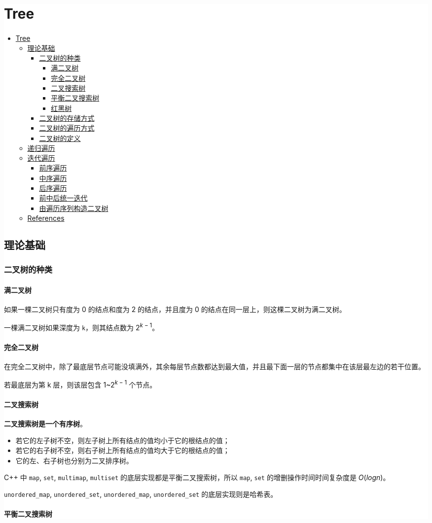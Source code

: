 # Tree

- [Tree](#tree)
  - [理论基础](#理论基础)
    - [二叉树的种类](#二叉树的种类)
      - [满二叉树](#满二叉树)
      - [完全二叉树](#完全二叉树)
      - [二叉搜索树](#二叉搜索树)
      - [平衡二叉搜索树](#平衡二叉搜索树)
      - [红黑树](#红黑树)
    - [二叉树的存储方式](#二叉树的存储方式)
    - [二叉树的遍历方式](#二叉树的遍历方式)
    - [二叉树的定义](#二叉树的定义)
  - [递归遍历](#递归遍历)
  - [迭代遍历](#迭代遍历)
    - [前序遍历](#前序遍历)
    - [中序遍历](#中序遍历)
    - [后序遍历](#后序遍历)
    - [前中后统一迭代](#前中后统一迭代)
    - [由遍历序列构造二叉树](#由遍历序列构造二叉树)
  - [References](#references)

## 理论基础

### 二叉树的种类

#### 满二叉树

如果一棵二叉树只有度为 0 的结点和度为 2 的结点，并且度为 0 的结点在同一层上，则这棵二叉树为满二叉树。

一棵满二叉树如果深度为 `k`，则其结点数为 $2^{k-1}$。

#### 完全二叉树

在完全二叉树中，除了最底层节点可能没填满外，其余每层节点数都达到最大值，并且最下面一层的节点都集中在该层最左边的若干位置。

若最底层为第 k 层，则该层包含 1~$2^{k-1}$ 个节点。

#### 二叉搜索树

**二叉搜索树是一个有序树**。

- 若它的左子树不空，则左子树上所有结点的值均小于它的根结点的值；
- 若它的右子树不空，则右子树上所有结点的值均大于它的根结点的值；
- 它的左、右子树也分别为二叉排序树。

C++ 中 `map`, `set`, `multimap`, `multiset` 的底层实现都是平衡二叉搜索树，所以 `map`,
`set` 的增删操作时间时间复杂度是 $O(logn)$。

`unordered_map`, `unordered_set`, `unordered_map`, `unordered_set`
的底层实现则是哈希表。

#### 平衡二叉搜索树
